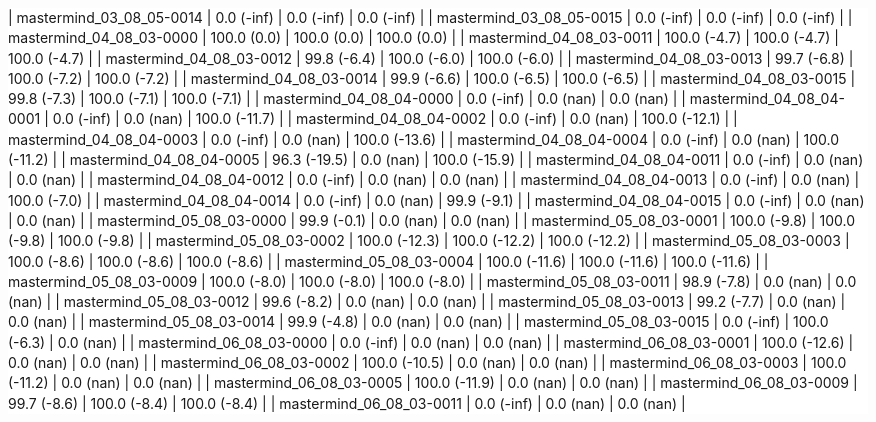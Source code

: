 | mastermind_03_08_05-0014 | 0.0 (-inf)     | 0.0 (-inf)     | 0.0 (-inf)     |
| mastermind_03_08_05-0015 | 0.0 (-inf)     | 0.0 (-inf)     | 0.0 (-inf)     |
| mastermind_04_08_03-0000 | 100.0 (0.0)    | 100.0 (0.0)    | 100.0 (0.0)    |
| mastermind_04_08_03-0011 | 100.0 (-4.7)   | 100.0 (-4.7)   | 100.0 (-4.7)   |
| mastermind_04_08_03-0012 | 99.8 (-6.4)    | 100.0 (-6.0)   | 100.0 (-6.0)   |
| mastermind_04_08_03-0013 | 99.7 (-6.8)    | 100.0 (-7.2)   | 100.0 (-7.2)   |
| mastermind_04_08_03-0014 | 99.9 (-6.6)    | 100.0 (-6.5)   | 100.0 (-6.5)   |
| mastermind_04_08_03-0015 | 99.8 (-7.3)    | 100.0 (-7.1)   | 100.0 (-7.1)   |
| mastermind_04_08_04-0000 | 0.0 (-inf)     | 0.0 (nan)      | 0.0 (nan)      |
| mastermind_04_08_04-0001 | 0.0 (-inf)     | 0.0 (nan)      | 100.0 (-11.7)  |
| mastermind_04_08_04-0002 | 0.0 (-inf)     | 0.0 (nan)      | 100.0 (-12.1)  |
| mastermind_04_08_04-0003 | 0.0 (-inf)     | 0.0 (nan)      | 100.0 (-13.6)  |
| mastermind_04_08_04-0004 | 0.0 (-inf)     | 0.0 (nan)      | 100.0 (-11.2)  |
| mastermind_04_08_04-0005 | 96.3 (-19.5)   | 0.0 (nan)      | 100.0 (-15.9)  |
| mastermind_04_08_04-0011 | 0.0 (-inf)     | 0.0 (nan)      | 0.0 (nan)      |
| mastermind_04_08_04-0012 | 0.0 (-inf)     | 0.0 (nan)      | 0.0 (nan)      |
| mastermind_04_08_04-0013 | 0.0 (-inf)     | 0.0 (nan)      | 100.0 (-7.0)   |
| mastermind_04_08_04-0014 | 0.0 (-inf)     | 0.0 (nan)      | 99.9 (-9.1)    |
| mastermind_04_08_04-0015 | 0.0 (-inf)     | 0.0 (nan)      | 0.0 (nan)      |
| mastermind_05_08_03-0000 | 99.9 (-0.1)    | 0.0 (nan)      | 0.0 (nan)      |
| mastermind_05_08_03-0001 | 100.0 (-9.8)   | 100.0 (-9.8)   | 100.0 (-9.8)   |
| mastermind_05_08_03-0002 | 100.0 (-12.3)  | 100.0 (-12.2)  | 100.0 (-12.2)  |
| mastermind_05_08_03-0003 | 100.0 (-8.6)   | 100.0 (-8.6)   | 100.0 (-8.6)   |
| mastermind_05_08_03-0004 | 100.0 (-11.6)  | 100.0 (-11.6)  | 100.0 (-11.6)  |
| mastermind_05_08_03-0009 | 100.0 (-8.0)   | 100.0 (-8.0)   | 100.0 (-8.0)   |
| mastermind_05_08_03-0011 | 98.9 (-7.8)    | 0.0 (nan)      | 0.0 (nan)      |
| mastermind_05_08_03-0012 | 99.6 (-8.2)    | 0.0 (nan)      | 0.0 (nan)      |
| mastermind_05_08_03-0013 | 99.2 (-7.7)    | 0.0 (nan)      | 0.0 (nan)      |
| mastermind_05_08_03-0014 | 99.9 (-4.8)    | 0.0 (nan)      | 0.0 (nan)      |
| mastermind_05_08_03-0015 | 0.0 (-inf)     | 100.0 (-6.3)   | 0.0 (nan)      |
| mastermind_06_08_03-0000 | 0.0 (-inf)     | 0.0 (nan)      | 0.0 (nan)      |
| mastermind_06_08_03-0001 | 100.0 (-12.6)  | 0.0 (nan)      | 0.0 (nan)      |
| mastermind_06_08_03-0002 | 100.0 (-10.5)  | 0.0 (nan)      | 0.0 (nan)      |
| mastermind_06_08_03-0003 | 100.0 (-11.2)  | 0.0 (nan)      | 0.0 (nan)      |
| mastermind_06_08_03-0005 | 100.0 (-11.9)  | 0.0 (nan)      | 0.0 (nan)      |
| mastermind_06_08_03-0009 | 99.7 (-8.6)    | 100.0 (-8.4)   | 100.0 (-8.4)   |
| mastermind_06_08_03-0011 | 0.0 (-inf)     | 0.0 (nan)      | 0.0 (nan)      |